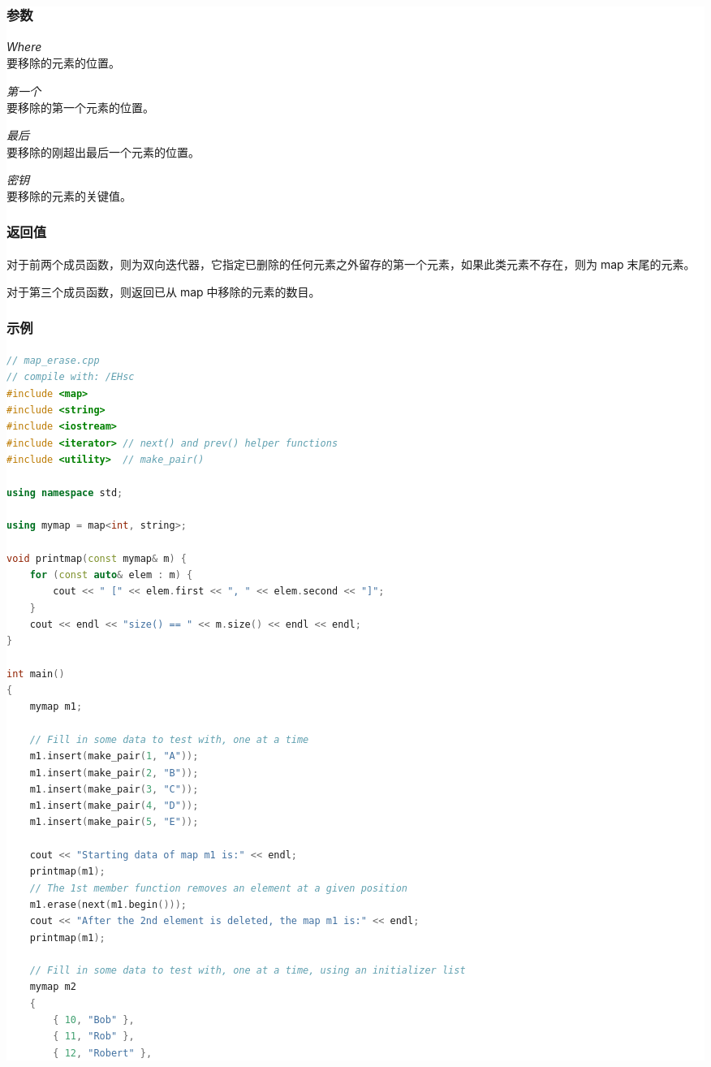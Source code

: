 ### <a name="parameters"></a>参数

*Where*\
要移除的元素的位置。

*第一个*\
要移除的第一个元素的位置。

*最后*\
要移除的刚超出最后一个元素的位置。

*密钥*\
要移除的元素的关键值。

### <a name="return-value"></a>返回值

对于前两个成员函数，则为双向迭代器，它指定已删除的任何元素之外留存的第一个元素，如果此类元素不存在，则为 map 末尾的元素。

对于第三个成员函数，则返回已从 map 中移除的元素的数目。

### <a name="example"></a>示例

```cpp
// map_erase.cpp
// compile with: /EHsc
#include <map>
#include <string>
#include <iostream>
#include <iterator> // next() and prev() helper functions
#include <utility>  // make_pair()

using namespace std;

using mymap = map<int, string>;

void printmap(const mymap& m) {
    for (const auto& elem : m) {
        cout << " [" << elem.first << ", " << elem.second << "]";
    }
    cout << endl << "size() == " << m.size() << endl << endl;
}

int main()
{
    mymap m1;

    // Fill in some data to test with, one at a time
    m1.insert(make_pair(1, "A"));
    m1.insert(make_pair(2, "B"));
    m1.insert(make_pair(3, "C"));
    m1.insert(make_pair(4, "D"));
    m1.insert(make_pair(5, "E"));

    cout << "Starting data of map m1 is:" << endl;
    printmap(m1);
    // The 1st member function removes an element at a given position
    m1.erase(next(m1.begin()));
    cout << "After the 2nd element is deleted, the map m1 is:" << endl;
    printmap(m1);

    // Fill in some data to test with, one at a time, using an initializer list
    mymap m2
    {
        { 10, "Bob" },
        { 11, "Rob" },
        { 12, "Robert" },
```